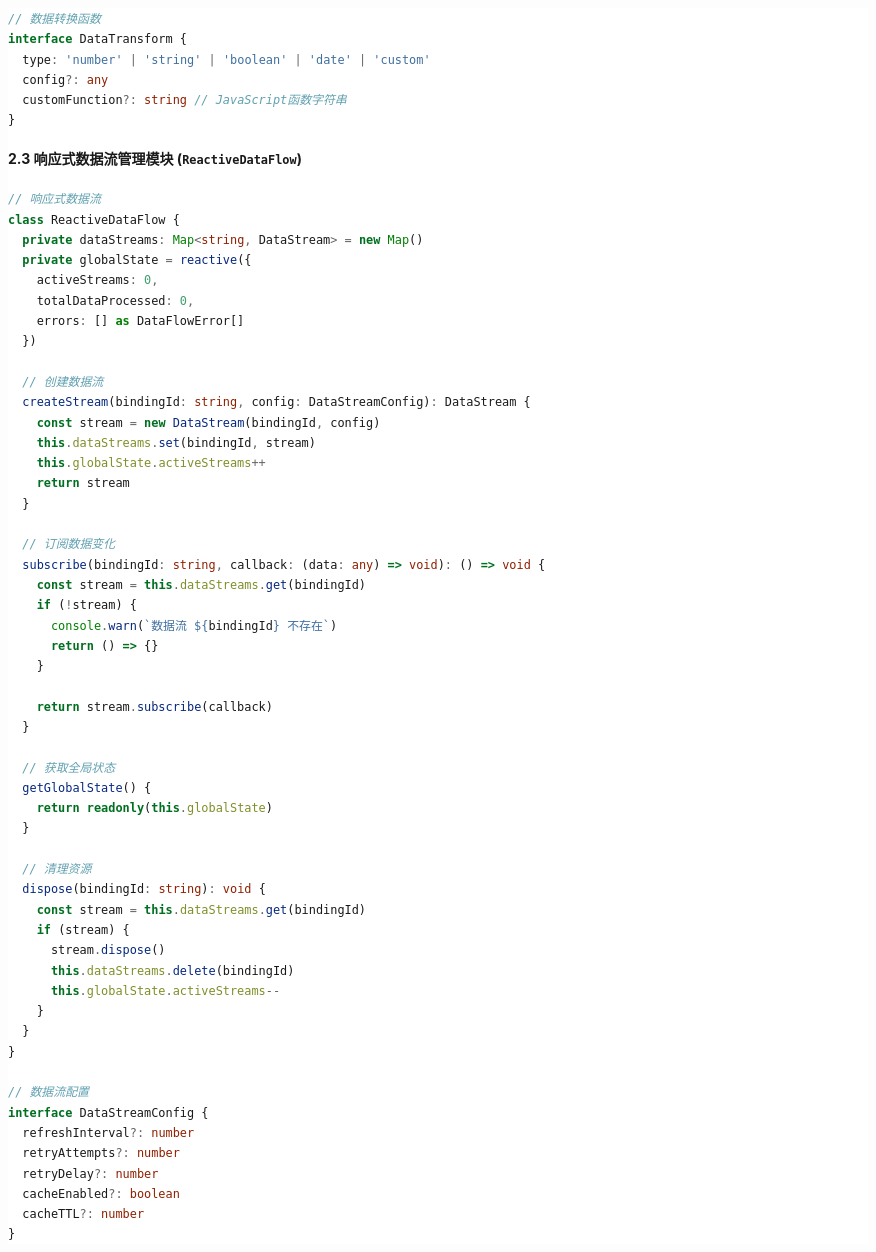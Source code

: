 ```typescript
// 数据转换函数
interface DataTransform {
  type: 'number' | 'string' | 'boolean' | 'date' | 'custom'
  config?: any
  customFunction?: string // JavaScript函数字符串
}
```

#### 2.3 响应式数据流管理模块 (`ReactiveDataFlow`)

```typescript
// 响应式数据流
class ReactiveDataFlow {
  private dataStreams: Map<string, DataStream> = new Map()
  private globalState = reactive({
    activeStreams: 0,
    totalDataProcessed: 0,
    errors: [] as DataFlowError[]
  })
  
  // 创建数据流
  createStream(bindingId: string, config: DataStreamConfig): DataStream {
    const stream = new DataStream(bindingId, config)
    this.dataStreams.set(bindingId, stream)
    this.globalState.activeStreams++
    return stream
  }
  
  // 订阅数据变化
  subscribe(bindingId: string, callback: (data: any) => void): () => void {
    const stream = this.dataStreams.get(bindingId)
    if (!stream) {
      console.warn(`数据流 ${bindingId} 不存在`)
      return () => {}
    }
    
    return stream.subscribe(callback)
  }
  
  // 获取全局状态
  getGlobalState() {
    return readonly(this.globalState)
  }
  
  // 清理资源
  dispose(bindingId: string): void {
    const stream = this.dataStreams.get(bindingId)
    if (stream) {
      stream.dispose()
      this.dataStreams.delete(bindingId)
      this.globalState.activeStreams--
    }
  }
}

// 数据流配置
interface DataStreamConfig {
  refreshInterval?: number
  retryAttempts?: number
  retryDelay?: number
  cacheEnabled?: boolean
  cacheTTL?: number
}

```
